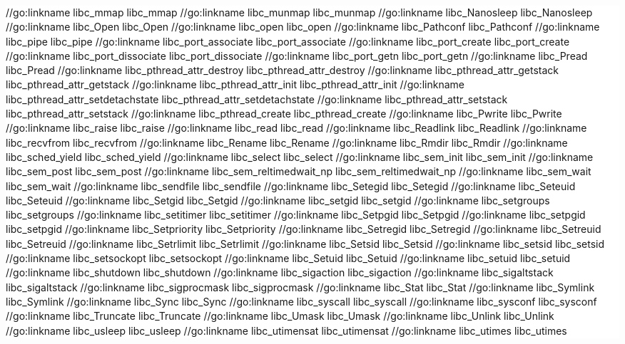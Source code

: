 //go:linkname libc_mmap libc_mmap
//go:linkname libc_munmap libc_munmap
//go:linkname libc_Nanosleep libc_Nanosleep
//go:linkname libc_Open libc_Open
//go:linkname libc_open libc_open
//go:linkname libc_Pathconf libc_Pathconf
//go:linkname libc_pipe libc_pipe
//go:linkname libc_port_associate libc_port_associate
//go:linkname libc_port_create libc_port_create
//go:linkname libc_port_dissociate libc_port_dissociate
//go:linkname libc_port_getn libc_port_getn
//go:linkname libc_Pread libc_Pread
//go:linkname libc_pthread_attr_destroy libc_pthread_attr_destroy
//go:linkname libc_pthread_attr_getstack libc_pthread_attr_getstack
//go:linkname libc_pthread_attr_init libc_pthread_attr_init
//go:linkname libc_pthread_attr_setdetachstate libc_pthread_attr_setdetachstate
//go:linkname libc_pthread_attr_setstack libc_pthread_attr_setstack
//go:linkname libc_pthread_create libc_pthread_create
//go:linkname libc_Pwrite libc_Pwrite
//go:linkname libc_raise libc_raise
//go:linkname libc_read libc_read
//go:linkname libc_Readlink libc_Readlink
//go:linkname libc_recvfrom libc_recvfrom
//go:linkname libc_Rename libc_Rename
//go:linkname libc_Rmdir libc_Rmdir
//go:linkname libc_sched_yield libc_sched_yield
//go:linkname libc_select libc_select
//go:linkname libc_sem_init libc_sem_init
//go:linkname libc_sem_post libc_sem_post
//go:linkname libc_sem_reltimedwait_np libc_sem_reltimedwait_np
//go:linkname libc_sem_wait libc_sem_wait
//go:linkname libc_sendfile libc_sendfile
//go:linkname libc_Setegid libc_Setegid
//go:linkname libc_Seteuid libc_Seteuid
//go:linkname libc_Setgid libc_Setgid
//go:linkname libc_setgid libc_setgid
//go:linkname libc_setgroups libc_setgroups
//go:linkname libc_setitimer libc_setitimer
//go:linkname libc_Setpgid libc_Setpgid
//go:linkname libc_setpgid libc_setpgid
//go:linkname libc_Setpriority libc_Setpriority
//go:linkname libc_Setregid libc_Setregid
//go:linkname libc_Setreuid libc_Setreuid
//go:linkname libc_Setrlimit libc_Setrlimit
//go:linkname libc_Setsid libc_Setsid
//go:linkname libc_setsid libc_setsid
//go:linkname libc_setsockopt libc_setsockopt
//go:linkname libc_Setuid libc_Setuid
//go:linkname libc_setuid libc_setuid
//go:linkname libc_shutdown libc_shutdown
//go:linkname libc_sigaction libc_sigaction
//go:linkname libc_sigaltstack libc_sigaltstack
//go:linkname libc_sigprocmask libc_sigprocmask
//go:linkname libc_Stat libc_Stat
//go:linkname libc_Symlink libc_Symlink
//go:linkname libc_Sync libc_Sync
//go:linkname libc_syscall libc_syscall
//go:linkname libc_sysconf libc_sysconf
//go:linkname libc_Truncate libc_Truncate
//go:linkname libc_Umask libc_Umask
//go:linkname libc_Unlink libc_Unlink
//go:linkname libc_usleep libc_usleep
//go:linkname libc_utimensat libc_utimensat
//go:linkname libc_utimes libc_utimes